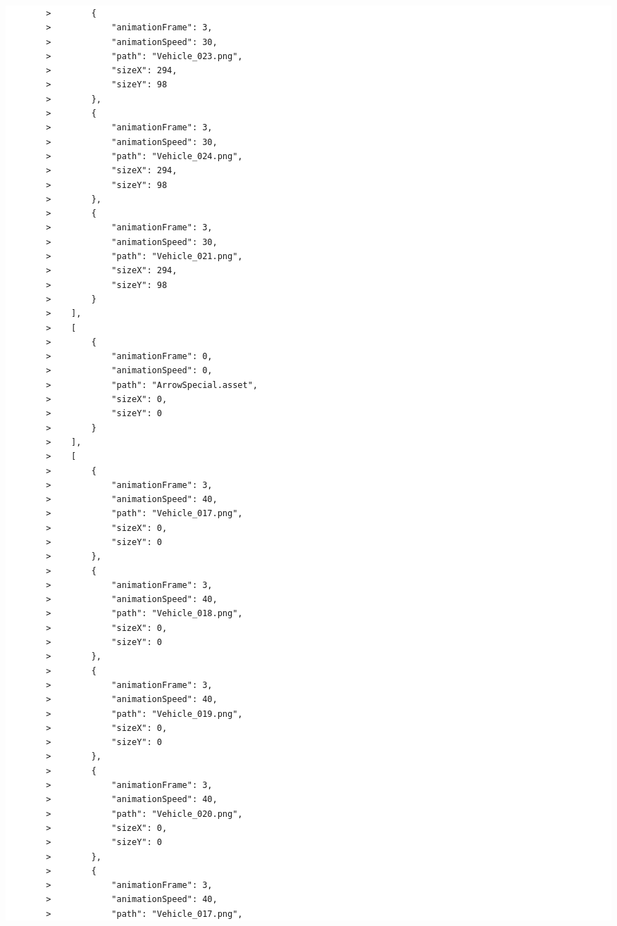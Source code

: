             >        {
            >            "animationFrame": 3,
            >            "animationSpeed": 30,
            >            "path": "Vehicle_023.png",
            >            "sizeX": 294,
            >            "sizeY": 98
            >        },
            >        {
            >            "animationFrame": 3,
            >            "animationSpeed": 30,
            >            "path": "Vehicle_024.png",
            >            "sizeX": 294,
            >            "sizeY": 98
            >        },
            >        {
            >            "animationFrame": 3,
            >            "animationSpeed": 30,
            >            "path": "Vehicle_021.png",
            >            "sizeX": 294,
            >            "sizeY": 98
            >        }
            >    ],
            >    [
            >        {
            >            "animationFrame": 0,
            >            "animationSpeed": 0,
            >            "path": "ArrowSpecial.asset",
            >            "sizeX": 0,
            >            "sizeY": 0
            >        }
            >    ],
            >    [
            >        {
            >            "animationFrame": 3,
            >            "animationSpeed": 40,
            >            "path": "Vehicle_017.png",
            >            "sizeX": 0,
            >            "sizeY": 0
            >        },
            >        {
            >            "animationFrame": 3,
            >            "animationSpeed": 40,
            >            "path": "Vehicle_018.png",
            >            "sizeX": 0,
            >            "sizeY": 0
            >        },
            >        {
            >            "animationFrame": 3,
            >            "animationSpeed": 40,
            >            "path": "Vehicle_019.png",
            >            "sizeX": 0,
            >            "sizeY": 0
            >        },
            >        {
            >            "animationFrame": 3,
            >            "animationSpeed": 40,
            >            "path": "Vehicle_020.png",
            >            "sizeX": 0,
            >            "sizeY": 0
            >        },
            >        {
            >            "animationFrame": 3,
            >            "animationSpeed": 40,
            >            "path": "Vehicle_017.png",